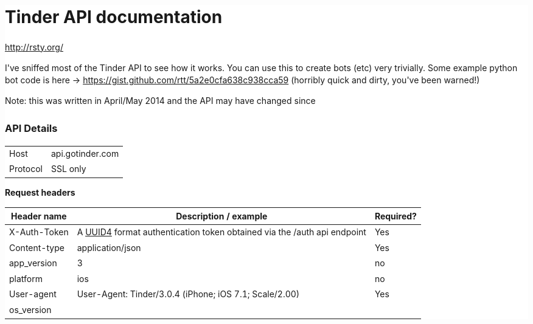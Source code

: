 # Tinder API documentation

http://rsty.org/

I've sniffed most of the Tinder API to see how it works. You can use this to create bots (etc) very trivially. Some example python bot code is here -> https://gist.github.com/rtt/5a2e0cfa638c938cca59 (horribly quick and dirty, you've been warned!)

Note: this was written in April/May 2014 and the API may have changed since

### API Details

<table>
  <tbody>
    <tr>
      <td>Host</td>
      <td>api.gotinder.com</td>
    </tr>
    <tr>
      <td>Protocol</td>
      <td>SSL only</td>
    </tr>
  </tbody>
</table>

<b>Request headers</b>


<table>
  <thead>
    <tr>
      <th>Header name</th>
      <th>Description / example</th>
      <th>Required?</td>
    </tr>
  </thead>
  <tbody>
    <tr>
      <td>X-Auth-Token</td>
      <td>A <a href="http://en.wikipedia.org/wiki/Universally_unique_identifier#Version_4_.28random.29">UUID4</a> format authentication token obtained via the /auth api endpoint</td>
      <td>Yes</td>
    </tr>
    <tr>
      <td>Content-type</td>
      <td>application/json</td>
      <td>Yes</td>
    </tr>
    <tr>
    	<td>app_version</td>
    	<td>3</td>
    	<td>no</td>
    </tr>
    <tr>
    	<td>platform</td>
    	<td>ios</td>
    	<td>no</td>
    </tr>
    <tr>
    	<td>User-agent</td>
    	<td>User-Agent: Tinder/3.0.4 (iPhone; iOS 7.1; Scale/2.00)</td>
    	<td>Yes</td>
    </tr>
    <tr>
    	<td>os_version</td>